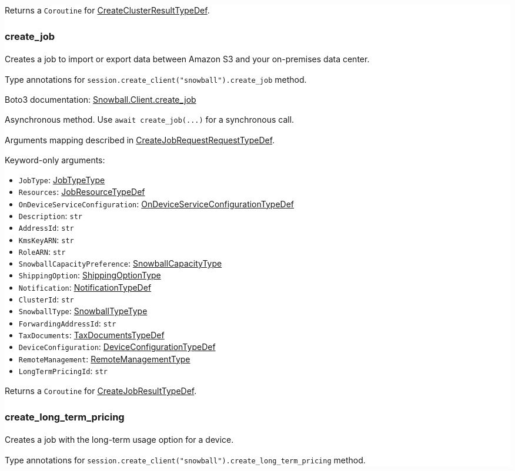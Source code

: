 Returns a `Coroutine` for
[CreateClusterResultTypeDef](./type_defs.md#createclusterresulttypedef).

<a id="create_job"></a>

### create_job

Creates a job to import or export data between Amazon S3 and your on-premises
data center.

Type annotations for `session.create_client("snowball").create_job` method.

Boto3 documentation:
[Snowball.Client.create_job](https://boto3.amazonaws.com/v1/documentation/api/latest/reference/services/snowball.html#Snowball.Client.create_job)

Asynchronous method. Use `await create_job(...)` for a synchronous call.

Arguments mapping described in
[CreateJobRequestRequestTypeDef](./type_defs.md#createjobrequestrequesttypedef).

Keyword-only arguments:

- `JobType`: [JobTypeType](./literals.md#jobtypetype)
- `Resources`: [JobResourceTypeDef](./type_defs.md#jobresourcetypedef)
- `OnDeviceServiceConfiguration`:
  [OnDeviceServiceConfigurationTypeDef](./type_defs.md#ondeviceserviceconfigurationtypedef)
- `Description`: `str`
- `AddressId`: `str`
- `KmsKeyARN`: `str`
- `RoleARN`: `str`
- `SnowballCapacityPreference`:
  [SnowballCapacityType](./literals.md#snowballcapacitytype)
- `ShippingOption`: [ShippingOptionType](./literals.md#shippingoptiontype)
- `Notification`: [NotificationTypeDef](./type_defs.md#notificationtypedef)
- `ClusterId`: `str`
- `SnowballType`: [SnowballTypeType](./literals.md#snowballtypetype)
- `ForwardingAddressId`: `str`
- `TaxDocuments`: [TaxDocumentsTypeDef](./type_defs.md#taxdocumentstypedef)
- `DeviceConfiguration`:
  [DeviceConfigurationTypeDef](./type_defs.md#deviceconfigurationtypedef)
- `RemoteManagement`:
  [RemoteManagementType](./literals.md#remotemanagementtype)
- `LongTermPricingId`: `str`

Returns a `Coroutine` for
[CreateJobResultTypeDef](./type_defs.md#createjobresulttypedef).

<a id="create_long_term_pricing"></a>

### create_long_term_pricing

Creates a job with the long-term usage option for a device.

Type annotations for
`session.create_client("snowball").create_long_term_pricing` method.
